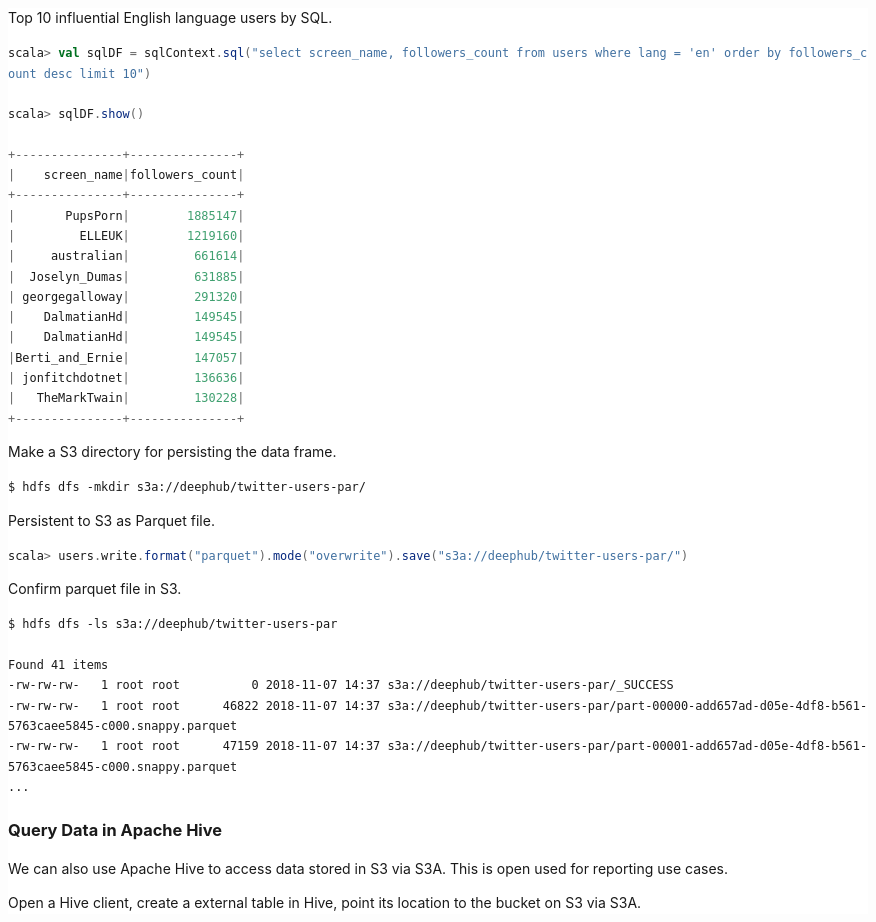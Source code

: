 ```scala
```

Top 10 influential English language users by SQL.
```scala
scala> val sqlDF = sqlContext.sql("select screen_name, followers_count from users where lang = 'en' order by followers_count desc limit 10")

scala> sqlDF.show()

+---------------+---------------+
|    screen_name|followers_count|
+---------------+---------------+
|       PupsPorn|        1885147|
|         ELLEUK|        1219160|
|     australian|         661614|
|  Joselyn_Dumas|         631885|
| georgegalloway|         291320|
|    DalmatianHd|         149545|
|    DalmatianHd|         149545|
|Berti_and_Ernie|         147057|
| jonfitchdotnet|         136636|
|   TheMarkTwain|         130228|
+---------------+---------------+
```

Make a S3 directory for persisting the data frame.
```
$ hdfs dfs -mkdir s3a://deephub/twitter-users-par/
```

Persistent to S3 as Parquet file.
```scala
scala> users.write.format("parquet").mode("overwrite").save("s3a://deephub/twitter-users-par/")

```

Confirm parquet file in S3.
```
$ hdfs dfs -ls s3a://deephub/twitter-users-par

Found 41 items
-rw-rw-rw-   1 root root          0 2018-11-07 14:37 s3a://deephub/twitter-users-par/_SUCCESS
-rw-rw-rw-   1 root root      46822 2018-11-07 14:37 s3a://deephub/twitter-users-par/part-00000-add657ad-d05e-4df8-b561-5763caee5845-c000.snappy.parquet
-rw-rw-rw-   1 root root      47159 2018-11-07 14:37 s3a://deephub/twitter-users-par/part-00001-add657ad-d05e-4df8-b561-5763caee5845-c000.snappy.parquet
...
```

### Query Data in Apache Hive
We can also use Apache Hive to access data stored in S3 via S3A. This is open used for reporting use cases.

Open a Hive client, create a external table in Hive, point its location to the bucket on S3 via S3A.
